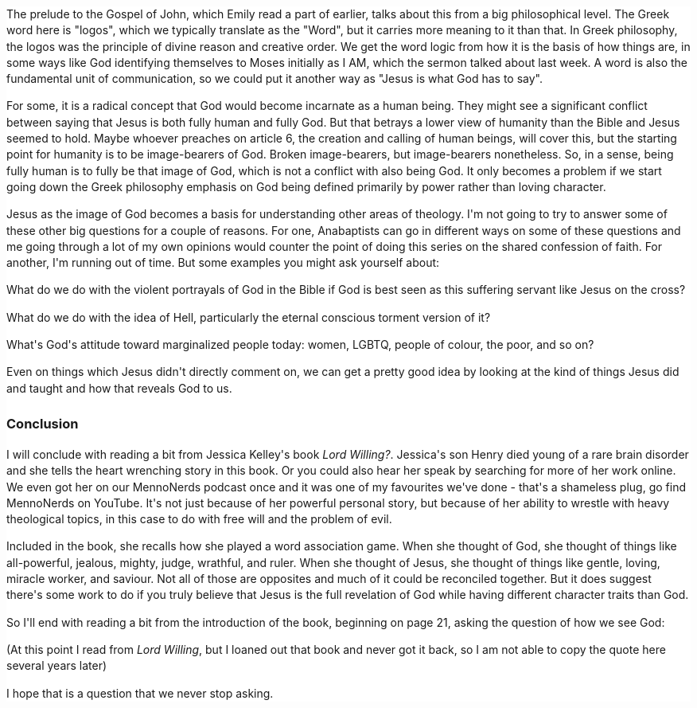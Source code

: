 The prelude to the Gospel of John, which Emily read a part of earlier, talks about this from a big philosophical level. The Greek word here is "logos", which we typically translate as the "Word", but it carries more meaning to it than that. In Greek philosophy, the logos was the principle of divine reason and creative order. We get the word logic from how it is the basis of how things are, in some ways like God identifying themselves to Moses initially as I AM, which the sermon talked about last week. A word is also the fundamental unit of communication, so we could put it another way as "Jesus is what God has to say".

For some, it is a radical concept that God would become incarnate as a human being. They might see a significant conflict between saying that Jesus is both fully human and fully God. But that betrays a lower view of humanity than the Bible and Jesus seemed to hold. Maybe whoever preaches on article 6, the creation and calling of human beings, will cover this, but the starting point for humanity is to be image-bearers of God. Broken image-bearers, but image-bearers nonetheless. So, in a sense, being fully human is to fully be that image of God, which is not a conflict with also being God. It only becomes a problem if we start going down the Greek philosophy emphasis on God being defined primarily by power rather than loving character.

Jesus as the image of God becomes a basis for understanding other areas of theology. I'm not going to try to answer some of these other big questions for a couple of reasons. For one, Anabaptists can go in different ways on some of these questions and me going through a lot of my own opinions would counter the point of doing this series on the shared confession of faith. For another, I'm running out of time. But some examples you might ask yourself about:

What do we do with the violent portrayals of God in the Bible if God is best seen as this suffering servant like Jesus on the cross?

What do we do with the idea of Hell, particularly the eternal conscious torment version of it?

What's God's attitude toward marginalized people today: women, LGBTQ, people of colour, the poor, and so on?

Even on things which Jesus didn't directly comment on, we can get a pretty good idea by looking at the kind of things Jesus did and taught and how that reveals God to us.

### Conclusion

I will conclude with reading a bit from Jessica Kelley's book _Lord Willing?_. Jessica's son Henry died young of a rare brain disorder and she tells the heart wrenching story in this book. Or you could also hear her speak by searching for more of her work online. We even got her on our MennoNerds podcast once and it was one of my favourites we've done - that's a shameless plug, go find MennoNerds on YouTube. It's not just because of her powerful personal story, but because of her ability to wrestle with heavy theological topics, in this case to do with free will and the problem of evil.

Included in the book, she recalls how she played a word association game. When she thought of God, she thought of things like all-powerful, jealous, mighty, judge, wrathful, and ruler. When she thought of Jesus, she thought of things like gentle, loving, miracle worker, and saviour. Not all of those are opposites and much of it could be reconciled together. But it does suggest there's some work to do if you truly believe that Jesus is the full revelation of God while having different character traits than God.

So I'll end with reading a bit from the introduction of the book, beginning on page 21, asking the question of how we see God:

(At this point I read from _Lord Willing_, but I loaned out that book and never got it back, so I am not able to copy the quote here several years later)

I hope that is a question that we never stop asking.
